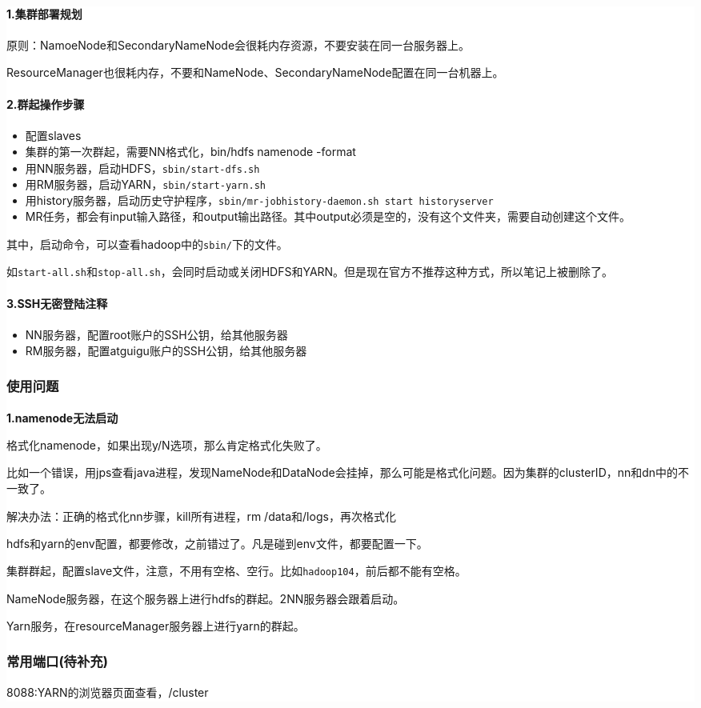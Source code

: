 #### 1.集群部署规划

原则：NamoeNode和SecondaryNameNode会很耗内存资源，不要安装在同一台服务器上。

ResourceManager也很耗内存，不要和NameNode、SecondaryNameNode配置在同一台机器上。



#### 2.群起操作步骤

- 配置slaves
- 集群的第一次群起，需要NN格式化，bin/hdfs namenode -format
- 用NN服务器，启动HDFS，`sbin/start-dfs.sh`
- 用RM服务器，启动YARN，`sbin/start-yarn.sh`
- 用history服务器，启动历史守护程序，`sbin/mr-jobhistory-daemon.sh start historyserver`
- MR任务，都会有input输入路径，和output输出路径。其中output必须是空的，没有这个文件夹，需要自动创建这个文件。

其中，启动命令，可以查看hadoop中的`sbin/`下的文件。

如`start-all.sh`和`stop-all.sh`，会同时启动或关闭HDFS和YARN。但是现在官方不推荐这种方式，所以笔记上被删除了。



#### 3.SSH无密登陆注释

- NN服务器，配置root账户的SSH公钥，给其他服务器
- RM服务器，配置atguigu账户的SSH公钥，给其他服务器







### 使用问题

**1.namenode无法启动**

格式化namenode，如果出现y/N选项，那么肯定格式化失败了。

比如一个错误，用jps查看java进程，发现NameNode和DataNode会挂掉，那么可能是格式化问题。因为集群的clusterID，nn和dn中的不一致了。

解决办法：正确的格式化nn步骤，kill所有进程，rm /data和/logs，再次格式化

hdfs和yarn的env配置，都要修改，之前错过了。凡是碰到env文件，都要配置一下。











集群群起，配置slave文件，注意，不用有空格、空行。比如`hadoop104`，前后都不能有空格。

NameNode服务器，在这个服务器上进行hdfs的群起。2NN服务器会跟着启动。

Yarn服务，在resourceManager服务器上进行yarn的群起。



### 常用端口(待补充)

8088:YARN的浏览器页面查看，/cluster
